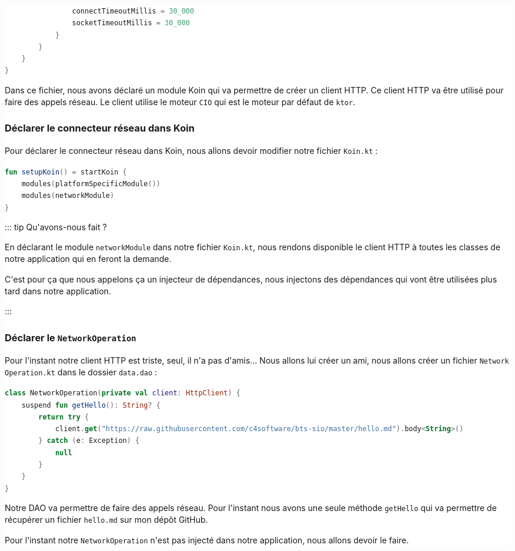 ```kotlin
                connectTimeoutMillis = 30_000
                socketTimeoutMillis = 30_000
            }
        }
    }
}
```

Dans ce fichier, nous avons déclaré un module Koin qui va permettre de créer un client HTTP. Ce client HTTP va être utilisé pour faire des appels réseau. Le client utilise le moteur `CIO` qui est le moteur par défaut de `ktor`.

### Déclarer le connecteur réseau dans Koin

Pour déclarer le connecteur réseau dans Koin, nous allons devoir modifier notre fichier `Koin.kt` :

```kotlin
fun setupKoin() = startKoin {
    modules(platformSpecificModule())
    modules(networkModule)
}
```

::: tip Qu'avons-nous fait ?

En déclarant le module `networkModule` dans notre fichier `Koin.kt`, nous rendons disponible le client HTTP à toutes les classes de notre application qui en feront la demande.

C'est pour ça que nous appelons ça un injecteur de dépendances, nous injectons des dépendances qui vont être utilisées plus tard dans notre application.

:::

### Déclarer le `NetworkOperation`

Pour l'instant notre client HTTP est triste, seul, il n'a pas d'amis… Nous allons lui créer un ami, nous allons créer un fichier `NetworkOperation.kt` dans le dossier `data.dao` :

```kotlin
class NetworkOperation(private val client: HttpClient) {
    suspend fun getHello(): String? {
        return try {
            client.get("https://raw.githubusercontent.com/c4software/bts-sio/master/hello.md").body<String>()
        } catch (e: Exception) {
            null
        }
    }
}
```

Notre DAO va permettre de faire des appels réseau. Pour l'instant nous avons une seule méthode `getHello` qui va permettre de récupérer un fichier `hello.md` sur mon dépôt GitHub.

Pour l'instant notre `NetworkOperation` n'est pas injecté dans notre application, nous allons devoir le faire.
